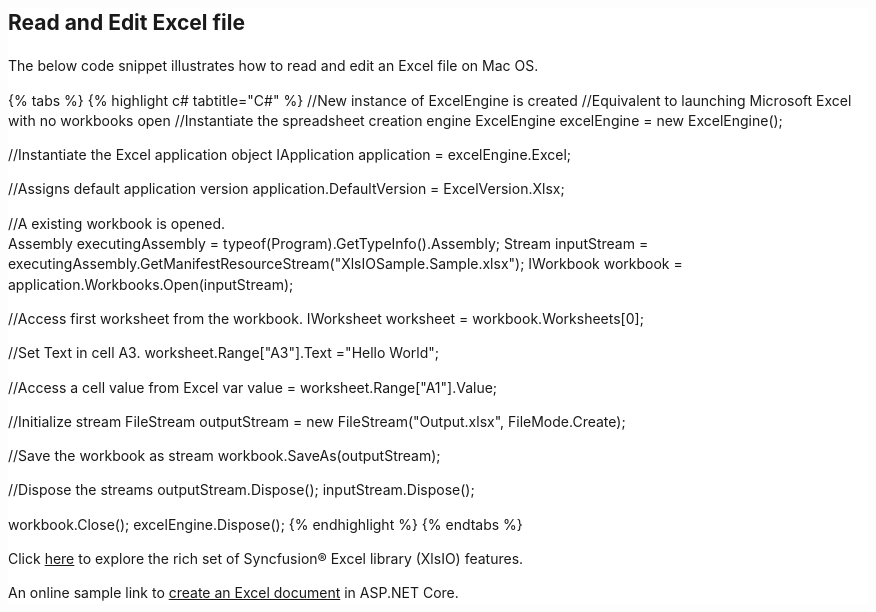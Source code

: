 ## Read and Edit Excel file

The below code snippet illustrates how to read and edit an Excel file on Mac OS.

{% tabs %}
{% highlight c# tabtitle="C#" %}
//New instance of ExcelEngine is created 
//Equivalent to launching Microsoft Excel with no workbooks open
//Instantiate the spreadsheet creation engine
ExcelEngine excelEngine = new ExcelEngine();

//Instantiate the Excel application object
IApplication application = excelEngine.Excel;

//Assigns default application version
application.DefaultVersion = ExcelVersion.Xlsx;

//A existing workbook is opened.             
Assembly executingAssembly = typeof(Program).GetTypeInfo().Assembly;
Stream inputStream = executingAssembly.GetManifestResourceStream("XlsIOSample.Sample.xlsx");
IWorkbook workbook = application.Workbooks.Open(inputStream);

//Access first worksheet from the workbook.
IWorksheet worksheet = workbook.Worksheets[0];

//Set Text in cell A3.
worksheet.Range["A3"].Text ="Hello World";

//Access a cell value from Excel
var value = worksheet.Range["A1"].Value;

//Initialize stream
FileStream outputStream = new FileStream("Output.xlsx", FileMode.Create);

//Save the workbook as stream
workbook.SaveAs(outputStream);

//Dispose the streams
outputStream.Dispose();
inputStream.Dispose();

workbook.Close();
excelEngine.Dispose();
{% endhighlight %}
{% endtabs %}

Click [here](https://www.syncfusion.com/document-processing/excel-framework/net-core) to explore the rich set of Syncfusion&reg; Excel library (XlsIO) features.

An online sample link to [create an Excel document](https://ej2.syncfusion.com/aspnetcore/Excel/Create#/material3) in ASP.NET Core.
